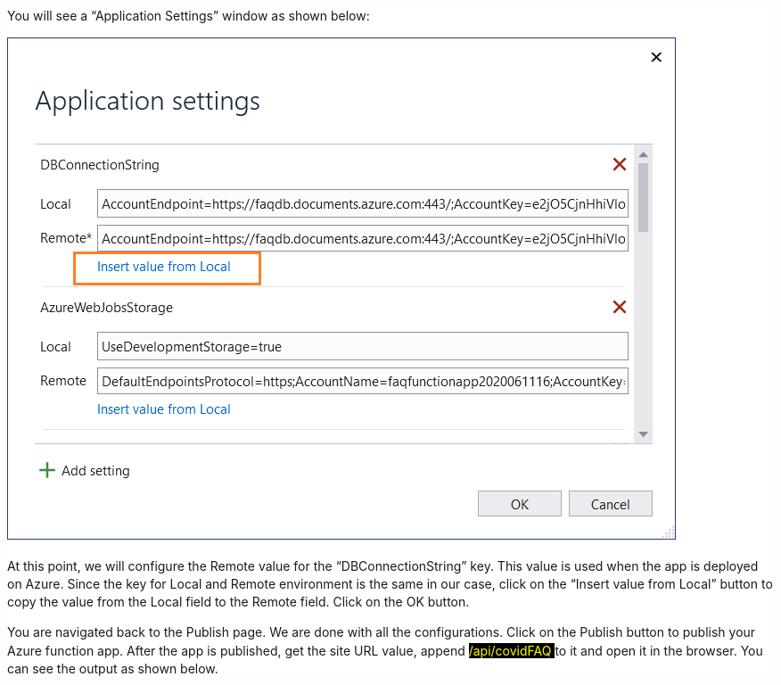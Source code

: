 You will see a “Application Settings” window as shown below:

![image info](/img/blazor/4/SetConnString.png)

At this point, we will configure the Remote value for the “DBConnectionString” key. This value is used when the app is deployed on Azure. Since the key for Local and Remote environment is the same in our case, click on the “Insert value from Local” button to copy the value from the Local field to the Remote field. Click on the OK button.

You are navigated back to the Publish page. We are done with all the configurations. Click on the Publish button to publish your Azure function app. After the app is published, get the site URL value, append <span style="color: yellow;background-color: black;">/api/covidFAQ </span> to it and open it in the browser. You can see the output as shown below.
